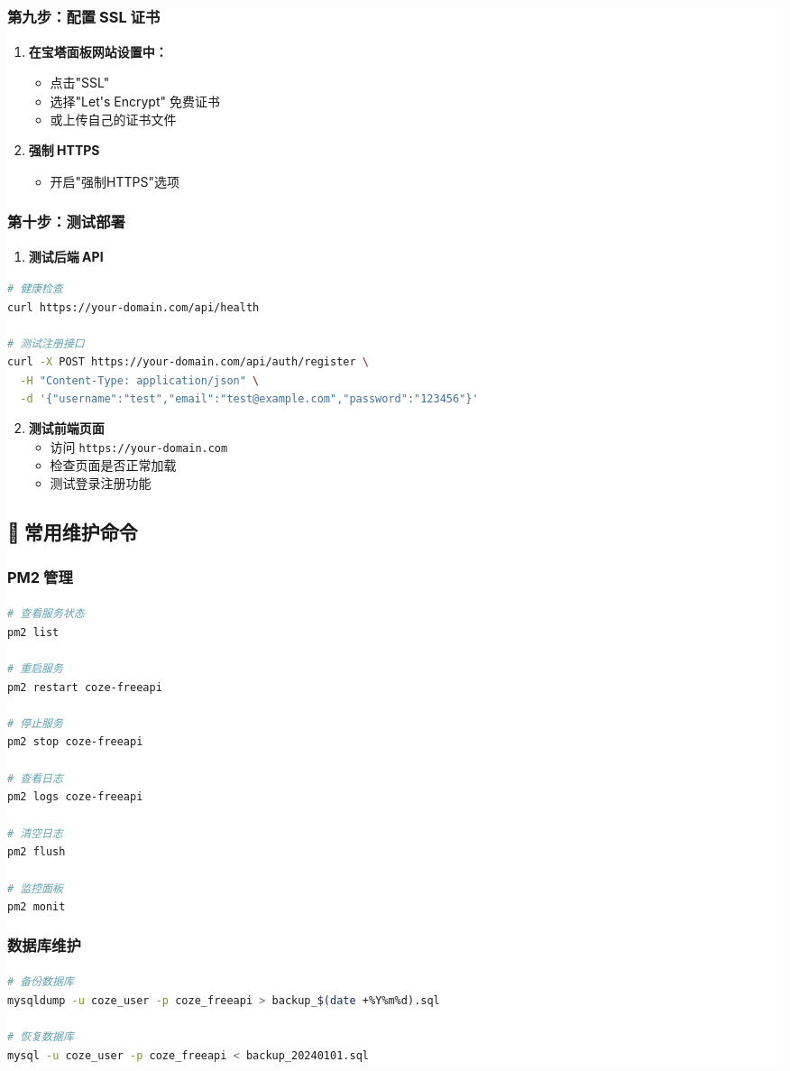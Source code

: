 ### 第九步：配置 SSL 证书

1. **在宝塔面板网站设置中：**
   - 点击"SSL"
   - 选择"Let's Encrypt" 免费证书
   - 或上传自己的证书文件

2. **强制 HTTPS**
   - 开启"强制HTTPS"选项

### 第十步：测试部署

1. **测试后端 API**
```bash
# 健康检查
curl https://your-domain.com/api/health

# 测试注册接口
curl -X POST https://your-domain.com/api/auth/register \
  -H "Content-Type: application/json" \
  -d '{"username":"test","email":"test@example.com","password":"123456"}'
```

2. **测试前端页面**
   - 访问 `https://your-domain.com`
   - 检查页面是否正常加载
   - 测试登录注册功能

## 🔧 常用维护命令

### PM2 管理
```bash
# 查看服务状态
pm2 list

# 重启服务
pm2 restart coze-freeapi

# 停止服务
pm2 stop coze-freeapi

# 查看日志
pm2 logs coze-freeapi

# 清空日志
pm2 flush

# 监控面板
pm2 monit
```

### 数据库维护
```bash
# 备份数据库
mysqldump -u coze_user -p coze_freeapi > backup_$(date +%Y%m%d).sql

# 恢复数据库
mysql -u coze_user -p coze_freeapi < backup_20240101.sql
```
